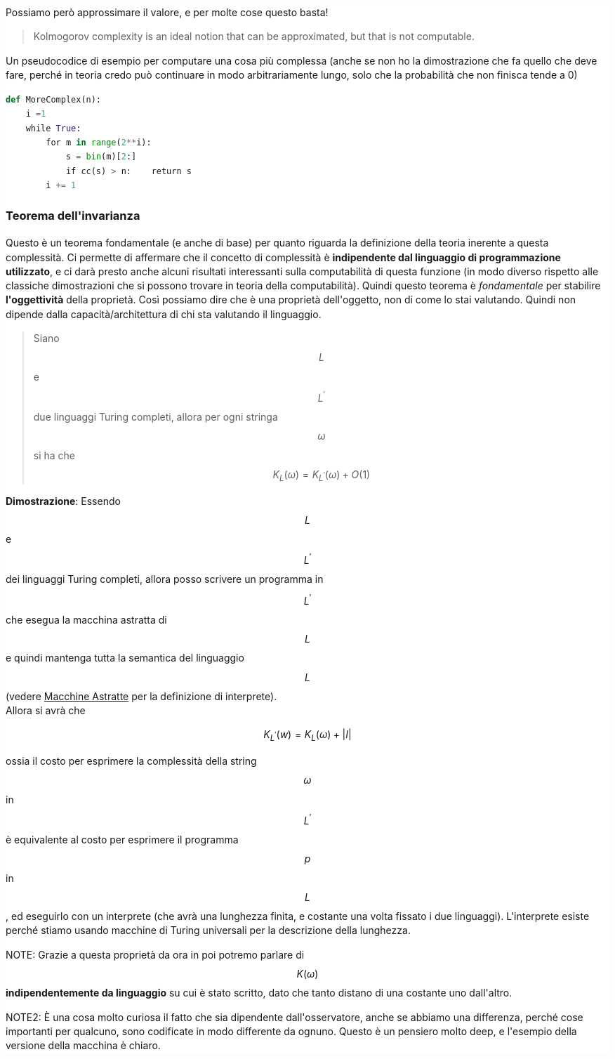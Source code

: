Possiamo però approssimare il valore, e per molte cose questo basta!

> Kolmogorov complexity is an ideal notion that can be approximated, but that is not computable.

Un pseudocodice di esempio per computare una cosa più complessa (anche se non ho la dimostrazione che fa quello che deve fare, perché in teoria credo può continuare in modo arbitrariamente lungo, solo che la probabilità che non finisca tende a 0)
```python
def MoreComplex(n):  
    i =1  
    while True:  
        for m in range(2**i):  
            s = bin(m)[2:]      
            if cc(s) > n:    return s  
        i += 1
```
### Teorema dell'invarianza

Questo è un teorema fondamentale (e anche di base) per quanto riguarda la definizione della teoria inerente a questa complessità. Ci permette di affermare che il concetto di complessità è **indipendente dal linguaggio di programmazione utilizzato**, e ci darà presto anche alcuni risultati interessanti sulla computabilità di questa funzione (in modo diverso rispetto alle classiche dimostrazioni che si possono trovare in teoria della computabilità). Quindi questo teorema è *fondamentale* per stabilire **l'oggettività** della proprietà. Così possiamo dire che è una proprietà dell'oggetto, non di come lo stai valutando. Quindi non dipende dalla capacità/architettura di chi sta valutando il linguaggio.

> Siano $$L$$ e $$L^{'}$$ due linguaggi Turing completi, allora per ogni stringa $$\omega$$ si ha che $$K_{L}(\omega) = K_{L^{'}}(\omega)  + O(1)\tag{2}$$

**Dimostrazione**:
Essendo $$L$$ e $$L^{'}$$ dei linguaggi Turing completi, allora posso scrivere un programma in $$L^{'}$$ che esegua la macchina astratta di $$L$$ e quindi mantenga tutta la semantica del linguaggio $$L$$ (vedere [Macchine Astratte](/notes/macchine-astratte) per la definizione di interprete).  
Allora si avrà che 

$$
K_{L^{'}}(w) = K_{L}(\omega) + |I| \tag{2.1}
$$

ossia il costo per esprimere la complessità della string $$\omega$$ in $$L^{'}$$ è equivalente al costo per esprimere il programma $$p$$ in $$L$$, ed eseguirlo con un interprete (che avrà una lunghezza finita, e costante una volta fissato i due linguaggi).
L'interprete esiste perché stiamo usando macchine di Turing universali per la descrizione della lunghezza.

NOTE:
Grazie a questa proprietà da ora in poi potremo parlare di  $$K(\omega)$$ **indipendentemente da linguaggio** su cui è stato scritto, dato che tanto distano di una costante uno dall'altro.

NOTE2:
È una cosa molto curiosa il fatto che sia dipendente dall'osservatore, anche se abbiamo una differenza, perché cose importanti per qualcuno, sono codificate in modo differente da ognuno. Questo è un pensiero molto deep, e l'esempio della versione della macchina è chiaro.


[^1]: [https://jeremykun.com/2012/04/21/kolmogorov-complexity-a-primer/.](https://jeremykun.com/2012/04/21/kolmogorov-complexity-a-primer/.)